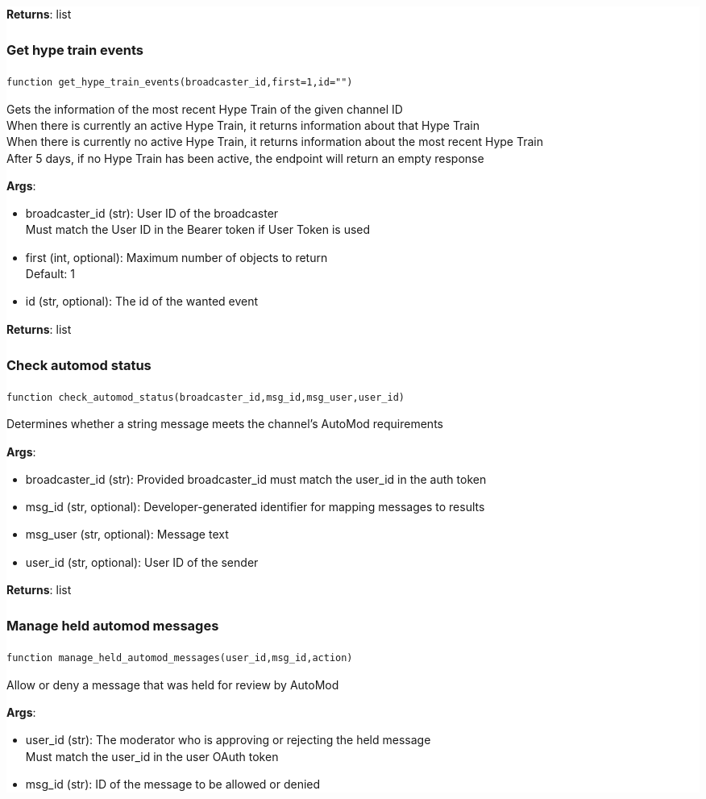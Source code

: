 **Returns**: list

### Get hype train events

~~~
function get_hype_train_events(broadcaster_id,first=1,id="")
~~~

Gets the information of the most recent Hype Train of the given channel ID  
When there is currently an active Hype Train, it returns information about that Hype Train  
When there is currently no active Hype Train, it returns information about the most recent Hype Train  
After 5 days, if no Hype Train has been active, the endpoint will return an empty response

**Args**:

+ broadcaster_id (str): User ID of the broadcaster  
                        Must match the User ID in the Bearer token if User Token is used

+ first (int, optional): Maximum number of objects to return  
                         Default: 1

+ id (str, optional): The id of the wanted event

**Returns**: list

### Check automod status

~~~
function check_automod_status(broadcaster_id,msg_id,msg_user,user_id)
~~~

Determines whether a string message meets the channel’s AutoMod requirements

**Args**:

+ broadcaster_id (str): Provided broadcaster_id must match the user_id in the auth token

+ msg_id (str, optional): Developer-generated identifier for mapping messages to results

+ msg_user (str, optional): Message text

+ user_id (str, optional): User ID of the sender

**Returns**: list

### Manage held automod messages

~~~
function manage_held_automod_messages(user_id,msg_id,action)
~~~

Allow or deny a message that was held for review by AutoMod

**Args**:

+ user_id (str): The moderator who is approving or rejecting the held message  
                 Must match the user_id in the user OAuth token

+ msg_id (str): ID of the message to be allowed or denied
